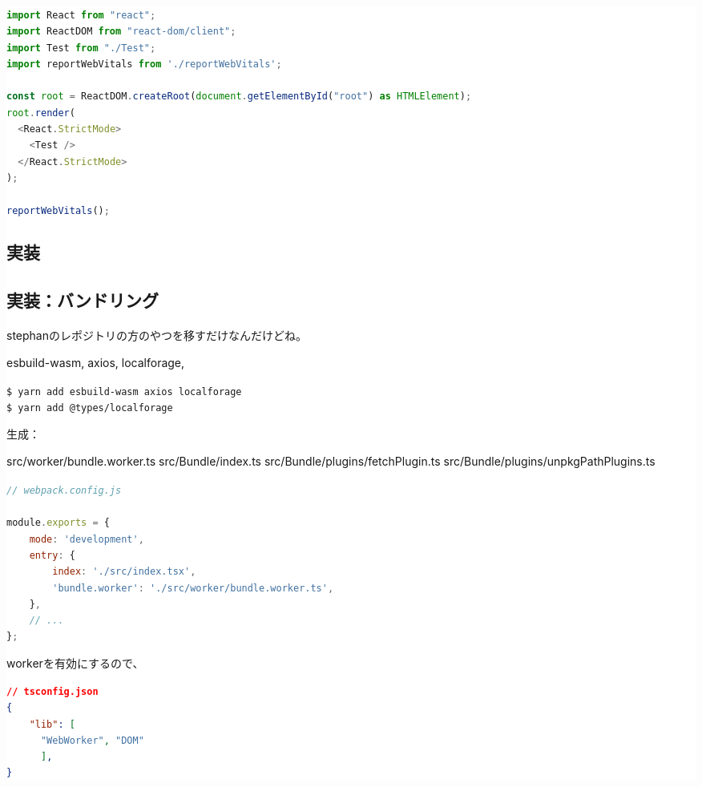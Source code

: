 ```TypeScript
```

```TypeScript
import React from "react";
import ReactDOM from "react-dom/client";
import Test from "./Test";
import reportWebVitals from './reportWebVitals';

const root = ReactDOM.createRoot(document.getElementById("root") as HTMLElement);
root.render(
  <React.StrictMode>
    <Test />
  </React.StrictMode>
);

reportWebVitals();
```


## 実装

## 実装：バンドリング

stephanのレポジトリの方のやつを移すだけなんだけどね。

esbuild-wasm, axios, localforage, 

```bash
$ yarn add esbuild-wasm axios localforage
$ yarn add @types/localforage 
```
生成：

src/worker/bundle.worker.ts
src/Bundle/index.ts
src/Bundle/plugins/fetchPlugin.ts
src/Bundle/plugins/unpkgPathPlugins.ts

```JavaScript
// webpack.config.js

module.exports = {
	mode: 'development',
	entry: {
		index: './src/index.tsx',
		'bundle.worker': './src/worker/bundle.worker.ts',
	},
    // ...
};
```

workerを有効にするので、

```JSON
// tsconfig.json
{
    "lib": [
      "WebWorker", "DOM"
      ],
}
```

